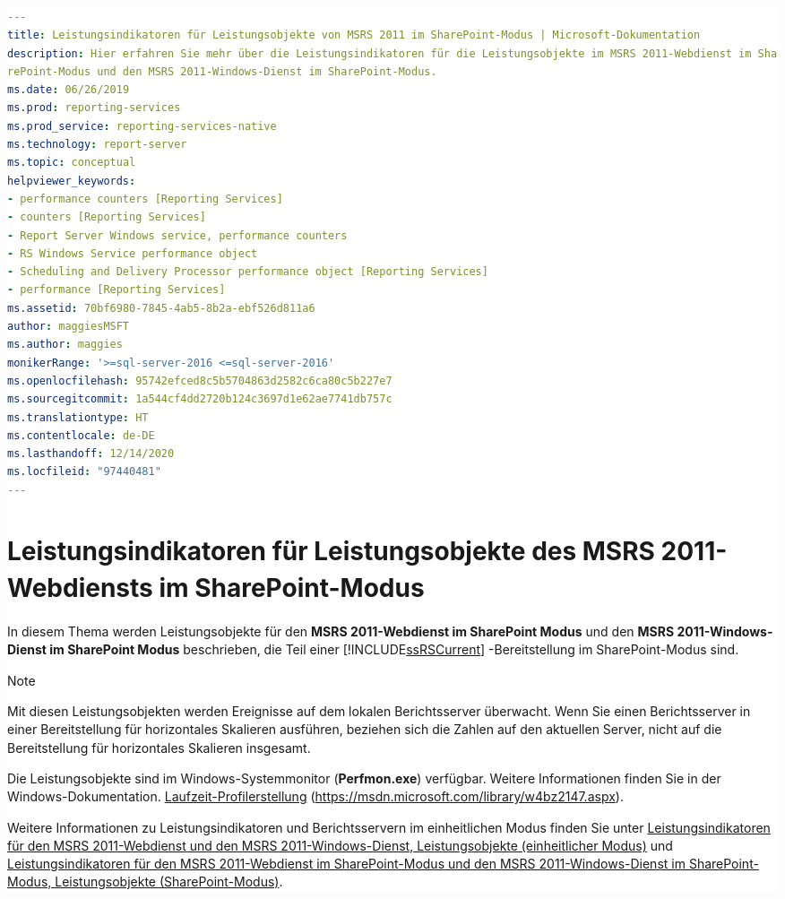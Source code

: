 ```yaml
---
title: Leistungsindikatoren für Leistungsobjekte von MSRS 2011 im SharePoint-Modus | Microsoft-Dokumentation
description: Hier erfahren Sie mehr über die Leistungsindikatoren für die Leistungsobjekte im MSRS 2011-Webdienst im SharePoint-Modus und den MSRS 2011-Windows-Dienst im SharePoint-Modus.
ms.date: 06/26/2019
ms.prod: reporting-services
ms.prod_service: reporting-services-native
ms.technology: report-server
ms.topic: conceptual
helpviewer_keywords:
- performance counters [Reporting Services]
- counters [Reporting Services]
- Report Server Windows service, performance counters
- RS Windows Service performance object
- Scheduling and Delivery Processor performance object [Reporting Services]
- performance [Reporting Services]
ms.assetid: 70bf6980-7845-4ab5-8b2a-ebf526d811a6
author: maggiesMSFT
ms.author: maggies
monikerRange: '>=sql-server-2016 <=sql-server-2016'
ms.openlocfilehash: 95742efced8c5b5704863d2582c6ca80c5b227e7
ms.sourcegitcommit: 1a544cf4dd2720b124c3697d1e62ae7741db757c
ms.translationtype: HT
ms.contentlocale: de-DE
ms.lasthandoff: 12/14/2020
ms.locfileid: "97440481"
---
```

# <a name="performance-counters-msrs-2011-sharepoint-mode-performance-objects"></a>Leistungsindikatoren für Leistungsobjekte des MSRS 2011-Webdiensts im SharePoint-Modus
  In diesem Thema werden Leistungsobjekte für den **MSRS 2011-Webdienst im SharePoint Modus** und den **MSRS 2011-Windows-Dienst im SharePoint Modus** beschrieben, die Teil einer [!INCLUDE[ssRSCurrent](../../includes/ssrscurrent-md.md)] -Bereitstellung im SharePoint-Modus sind.  
  
> [!NOTE]  
>  Mit diesen Leistungsobjekten werden Ereignisse auf dem lokalen Berichtsserver überwacht. Wenn Sie einen Berichtsserver in einer Bereitstellung für horizontales Skalieren ausführen, beziehen sich die Zahlen auf den aktuellen Server, nicht auf die Bereitstellung für horizontales Skalieren insgesamt.  
  
 Die Leistungsobjekte sind im Windows-Systemmonitor (**Perfmon.exe**) verfügbar. Weitere Informationen finden Sie in der Windows-Dokumentation. [Laufzeit-Profilerstellung](/dotnet/framework/debug-trace-profile/runtime-profiling) (https://msdn.microsoft.com/library/w4bz2147.aspx).  
  
 Weitere Informationen zu Leistungsindikatoren und Berichtsservern im einheitlichen Modus finden Sie unter [Leistungsindikatoren für den MSRS 2011-Webdienst und den MSRS 2011-Windows-Dienst, Leistungsobjekte (einheitlicher Modus)](../../reporting-services/report-server/performance-counters-msrs-2011-web-service-performance-objects.md) und [Leistungsindikatoren für den MSRS 2011-Webdienst im SharePoint-Modus und den MSRS 2011-Windows-Dienst im SharePoint-Modus, Leistungsobjekte (SharePoint-Modus)](../../reporting-services/report-server/performance-counters-msrs-2011-sharepoint-mode-performance-objects.md).  
  